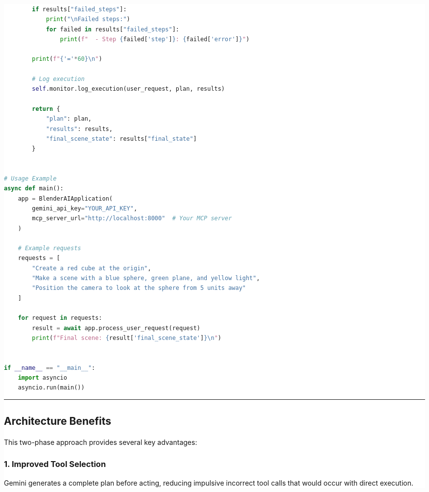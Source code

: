 ```python
        if results["failed_steps"]:
            print("\nFailed steps:")
            for failed in results["failed_steps"]:
                print(f"  - Step {failed['step']}: {failed['error']}")
        
        print(f"{'='*60}\n")
        
        # Log execution
        self.monitor.log_execution(user_request, plan, results)
        
        return {
            "plan": plan,
            "results": results,
            "final_scene_state": results["final_state"]
        }


# Usage Example
async def main():
    app = BlenderAIApplication(
        gemini_api_key="YOUR_API_KEY",
        mcp_server_url="http://localhost:8000"  # Your MCP server
    )
    
    # Example requests
    requests = [
        "Create a red cube at the origin",
        "Make a scene with a blue sphere, green plane, and yellow light",
        "Position the camera to look at the sphere from 5 units away"
    ]
    
    for request in requests:
        result = await app.process_user_request(request)
        print(f"Final scene: {result['final_scene_state']}\n")


if __name__ == "__main__":
    import asyncio
    asyncio.run(main())
```

---

## Architecture Benefits

This two-phase approach provides several key advantages:

### 1. **Improved Tool Selection**
Gemini generates a complete plan before acting, reducing impulsive incorrect tool calls that would occur with direct execution.
